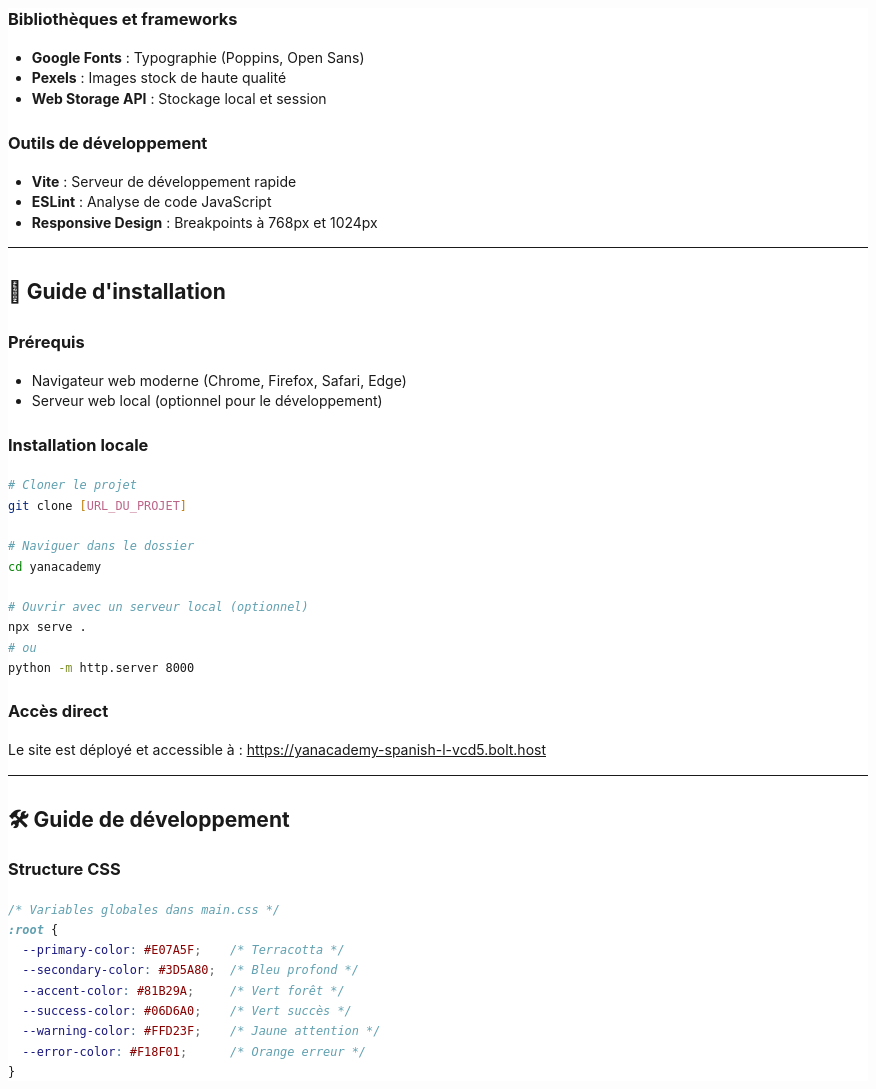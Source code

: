 ### Bibliothèques et frameworks
- **Google Fonts** : Typographie (Poppins, Open Sans)
- **Pexels** : Images stock de haute qualité
- **Web Storage API** : Stockage local et session

### Outils de développement
- **Vite** : Serveur de développement rapide
- **ESLint** : Analyse de code JavaScript
- **Responsive Design** : Breakpoints à 768px et 1024px

---

## 🚀 Guide d'installation

### Prérequis
- Navigateur web moderne (Chrome, Firefox, Safari, Edge)
- Serveur web local (optionnel pour le développement)

### Installation locale
```bash
# Cloner le projet
git clone [URL_DU_PROJET]

# Naviguer dans le dossier
cd yanacademy

# Ouvrir avec un serveur local (optionnel)
npx serve .
# ou
python -m http.server 8000
```

### Accès direct
Le site est déployé et accessible à : https://yanacademy-spanish-l-vcd5.bolt.host

---

## 🛠️ Guide de développement

### Structure CSS
```css
/* Variables globales dans main.css */
:root {
  --primary-color: #E07A5F;    /* Terracotta */
  --secondary-color: #3D5A80;  /* Bleu profond */
  --accent-color: #81B29A;     /* Vert forêt */
  --success-color: #06D6A0;    /* Vert succès */
  --warning-color: #FFD23F;    /* Jaune attention */
  --error-color: #F18F01;      /* Orange erreur */
}
```
